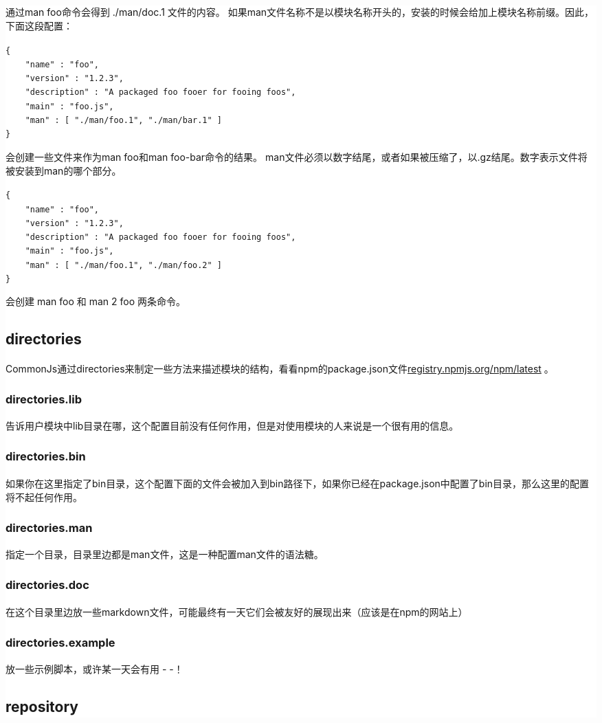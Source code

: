 通过man foo命令会得到 ./man/doc.1 文件的内容。 如果man文件名称不是以模块名称开头的，安装的时候会给加上模块名称前缀。因此，下面这段配置：

```
{ 
    "name" : "foo", 
    "version" : "1.2.3", 
    "description" : "A packaged foo fooer for fooing foos", 
    "main" : "foo.js", 
    "man" : [ "./man/foo.1", "./man/bar.1" ]
}

```

会创建一些文件来作为man foo和man foo-bar命令的结果。 man文件必须以数字结尾，或者如果被压缩了，以.gz结尾。数字表示文件将被安装到man的哪个部分。

```
{ 
    "name" : "foo", 
    "version" : "1.2.3",
    "description" : "A packaged foo fooer for fooing foos", 
    "main" : "foo.js", 
    "man" : [ "./man/foo.1", "./man/foo.2" ]
}

```

会创建 man foo 和 man 2 foo 两条命令。

## directories

CommonJs通过directories来制定一些方法来描述模块的结构，看看npm的package.json文件[registry.npmjs.org/npm/latest](https://registry.npmjs.org/npm/latest) 。

### directories.lib

告诉用户模块中lib目录在哪，这个配置目前没有任何作用，但是对使用模块的人来说是一个很有用的信息。

### directories.bin

如果你在这里指定了bin目录，这个配置下面的文件会被加入到bin路径下，如果你已经在package.json中配置了bin目录，那么这里的配置将不起任何作用。

### directories.man

指定一个目录，目录里边都是man文件，这是一种配置man文件的语法糖。

### directories.doc

在这个目录里边放一些markdown文件，可能最终有一天它们会被友好的展现出来（应该是在npm的网站上）

### directories.example

放一些示例脚本，或许某一天会有用 - -！

## repository
